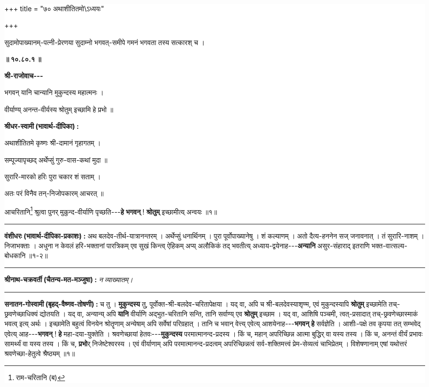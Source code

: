 +++
title = "७० अथाशीतितमो\\ऽध्ययः"

+++

 सुदामोपाख्यानम्-पत्नी-प्रेरणया सुदाम्नो भगवत्-समीपे गमनं भगवता तस्य सत्कारश् च ।

**॥ १०.८०.१ ॥**

**श्री-राजोवाच---**

भगवन् यानि चान्यानि मुकुन्दस्य महात्मनः ।

वीर्याण्य् अनन्त-वीर्यस्य श्रोतुम् इच्छामि हे प्रभो ॥

**श्रीधर-स्वामी (भावार्थ-दीपिका) :**

अथाशीतितमे कृष्णः श्री-दामानं गृहागतम् ।

सम्पूज्यापृच्छद् अर्थेप्सुं गुरु-वास-कथां मुदा ॥

सुरारि-मारको हरिः पुरा चकार शं सताम् ।

अतः परं विनैव तन्-निजोपकारम् आचरत् ॥

आचरितानि[^१] श्रुत्वा पुनर् मुकुन्द-वीर्याणि पृच्छति---**हे**
**भगवन्** ! **श्रोतुम्** इच्छामीत्य् अन्वयः ॥१॥

[^१]: राम-चरितानि (ब)


---------------------------------------------------------------------------------------------------------------------

**वंशीधरः (भावार्थ-दीपिका-प्रकाशः) :** अथ
बलदेव-तीर्थ-यात्रानन्तरम् । अर्थेप्सुं धनार्थिनम् । पुरा
पूर्वोपाख्यानेषु । शं कल्याणम् । अतो दैत्य-हननेन सज् जनावनात् ।
तं सुरारि-नाशम् । निजाभक्ताः । अधुना न केवलं हरि-भक्तानां
पारत्रिकम् एव सुखं किन्त्व् ऐहिकम् अप्य् अलौकिकं तद् भवतीत्य्
अध्याय-द्वयेनाह---**अन्यानि** असुर-संहाराद् इतराणि
भक्त-वात्सल्य-बोधकानि ॥१-२॥

---------------------------------------------------------------------------------------------------------------------

**श्रीनाथ-चक्रवर्ती (चैतन्य-मत-मञ्जुषा) :** *न व्याख्यातम्।*

---------------------------------------------------------------------------------------------------------------------

**सनातन-गोस्वामी (बृहद्-वैष्णव-तोषणी) :** च तु । **मुकुन्दस्य**
तु, पूर्वोक्त-श्री-बलदेव-चरितापेक्षया । यद् वा, अपि च
श्री-बलदेवस्याशृण्म, एवं मुकुन्दस्यापि **श्रोतुम्** इच्छामेति
तच्-छ्रवणेच्छाधिक्यं द्योतयति । यद् वा, अन्यान्य् अपि **यानि** वीर्याणि
अद्भुत-चरितानि सन्ति, तानि सर्वाण्य् एव **श्रोतुम्** इच्छाम । यद् वा,
आशिषि पञ्चमी, त्वत्-प्रसादात् तच्-छ्रवणेच्छास्माकं भवत्व् इत्य् अर्थः
। इच्छामेति बहुत्वं विनयेन श्रोतॄणाम् अन्येषाम् अपि सर्वेषां परिग्रहात्
। तानि च भवान् वेत्त्य् एवेत्य् आशयेनाह---**भगवन्** **हे** सर्वज्ञेति
। आशीः-पक्षे तव कृपया तत् सम्भवेद् एवेत्य् आह---**भगवन्** !
**हे** महा-दया-युक्तेति । श्रवणेच्छायां हेतवः---**मुकुन्दस्य**
परमात्मानन्द-प्रदस्य । किं च, महान् अपरिच्छिन्न आत्मा बुद्धिर् वा
यस्य तस्य । किं च, अनन्तं वीर्यं प्रभावः सामर्थ्यं वा यस्य
तस्य । किं च, **प्रभो**र् निजेष्टेश्वरस्य । एवं वीर्याणाम् अपि
परमात्मानन्द-प्रदत्वम् अपरिच्छिन्नत्वं सर्व-शक्तिमत्त्वं
प्रेम-सेव्यत्वं चाभिप्रेतम् । विशेषणानाम् एषां यथोत्तरं
श्रवणेच्छा-हेतुत्वे श्रैष्ठ्यम् ॥१॥


[^२]: मुकुन्दस्य यान्य् अन्यानि वीर्याणि प्रभावमय-चरितानि च श्रोतुम्
[^३]: मुहुर् ब्र्ह्म \[गो।प्रे-टी\]
[^४]: सत्-कथां-विज।
[^५]: कामस्य विषयि-भोगस्य मार्ग-गणैरन्वेषणै श्लेषेण काम-वाणैर्
[^६]: अहो इत्य्-आदित आरभ्य विराम इत्य्-अन्तं भ।संस्करणे नास्ति।
[^७]: कदल्यादिषु।
[^८]: अनुतरलो।
[^९]: उभय-लिङ्गं तत्-प्रभक्त-रूपं चेति तोष।
[^१०]: स च स्वतो भगवान् भगवल्-लीला-तत्त्वज्ञत्वेन
[^११]: प्रयत्नं विना समीप-लब्धेनार्थेन वृत्तिं कल्पयन्।
[^१२]: कुचैला च---गो।प्रे।टी।
[^१३]: दरिद्रं इति पाठे पत्युर् विशेषणं।
[^१४]: भगवतः पुज्यस्य तव।
[^१५]: उपैहि समीपे गच्छ । उपेहि इति पाठः।
[^१६]: भोजादय ईश्वरा यस्मात्।
[^१७]: स्मरतो भजत इति चतुर्थ्यर्थे सष्ठौ तोष।
[^१८]: मुहुः इति पाठः।
[^१९]: दीयताम् इत्य् उवाचेति शेषः।
[^२०]: अच्युतोऽविच्छिन्नो धर्मोऽस्त्य् एषाम्, अच्युतस्य धर्म आराधनं